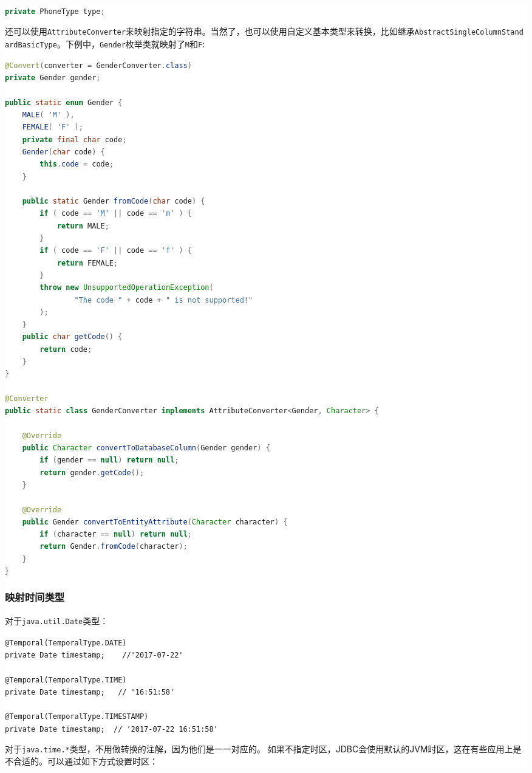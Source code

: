 ```java
private PhoneType type;
```

还可以使用`AttributeConverter`来映射指定的字符串。当然了，也可以使用自定义基本类型来转换，比如继承`AbstractSingleColumnStandardBasicType`。下例中，`Gender`枚举类就映射了`M`和`F`:
```java
@Convert(converter = GenderConverter.class)
private Gender gender;
 
public static enum Gender {
    MALE( 'M' ),
    FEMALE( 'F' );
    private final char code;
    Gender(char code) {
        this.code = code;
    }

    public static Gender fromCode(char code) {
        if ( code == 'M' || code == 'm' ) {
            return MALE;
        }
        if ( code == 'F' || code == 'f' ) {
            return FEMALE;
        }
        throw new UnsupportedOperationException(
                "The code " + code + " is not supported!"
        );
    }
    public char getCode() {
        return code;
    }
}

@Converter
public static class GenderConverter implements AttributeConverter<Gender, Character> {

    @Override
    public Character convertToDatabaseColumn(Gender gender) {
        if (gender == null) return null;
        return gender.getCode();
    }

    @Override
    public Gender convertToEntityAttribute(Character character) {
        if (character == null) return null;
        return Gender.fromCode(character);
    }
}
```
### 映射时间类型
对于`java.util.Date`类型：
```
@Temporal(TemporalType.DATE)
private Date timestamp;    //'2017-07-22'

@Temporal(TemporalType.TIME)
private Date timestamp;   // '16:51:58'

@Temporal(TemporalType.TIMESTAMP)
private Date timestamp;  // '2017-07-22 16:51:58'
```
对于`java.time.*`类型，不用做转换的注解，因为他们是一一对应的。
如果不指定时区，JDBC会使用默认的JVM时区，这在有些应用上是不合适的。可以通过如下方式设置时区：
```
```